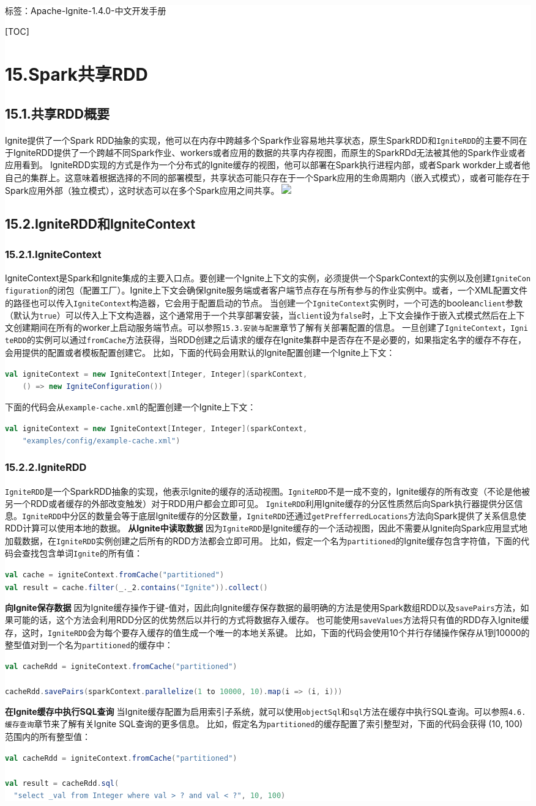 ﻿标签：Apache-Ignite-1.4.0-中文开发手册

[TOC]
# 15.Spark共享RDD
## 15.1.共享RDD概要
Ignite提供了一个Spark RDD抽象的实现，他可以在内存中跨越多个Spark作业容易地共享状态，原生SparkRDD和`IgniteRDD`的主要不同在于IgniteRDD提供了一个跨越不同Spark作业、workers或者应用的数据的共享内存视图，而原生的SparkRDd无法被其他的Spark作业或者应用看到。
IgniteRDD实现的方式是作为一个分布式的Ignite缓存的视图，他可以部署在Spark执行进程内部，或者Spark workder上或者他自己的集群上。这意味着根据选择的不同的部署模型，共享状态可能只存在于一个Spark应用的生命周期内（嵌入式模式），或者可能存在于Spark应用外部（独立模式），这时状态可以在多个Spark应用之间共享。
![](https://www.filepicker.io/api/file/2OPm1UQnRhiiwx4v4PEv)

## 15.2.IgniteRDD和IgniteContext
### 15.2.1.IgniteContext
IgniteContext是Spark和Ignite集成的主要入口点。要创建一个Ignite上下文的实例，必须提供一个SparkContext的实例以及创建`IgniteConfiguration`的闭包（配置工厂）。Ignite上下文会确保Ignite服务端或者客户端节点存在与所有参与的作业实例中。或者，一个XML配置文件的路径也可以传入`IgniteContext`构造器，它会用于配置启动的节点。
当创建一个`IgniteContext`实例时，一个可选的boolean`client`参数（默认为`true`）可以传入上下文构造器，这个通常用于一个共享部署安装，当`client`设为`false`时，上下文会操作于嵌入式模式然后在上下文创建期间在所有的worker上启动服务端节点。可以参照`15.3.安装与配置`章节了解有关部署配置的信息。
一旦创建了`IgniteContext`，`IgniteRDD`的实例可以通过`fromCache`方法获得，当RDD创建之后请求的缓存在Ignite集群中是否存在不是必要的，如果指定名字的缓存不存在，会用提供的配置或者模板配置创建它。
比如，下面的代码会用默认的Ignite配置创建一个Ignite上下文：
```scala
val igniteContext = new IgniteContext[Integer, Integer](sparkContext, 
    () => new IgniteConfiguration())
```
下面的代码会从`example-cache.xml`的配置创建一个Ignite上下文：
```scala
val igniteContext = new IgniteContext[Integer, Integer](sparkContext, 
    "examples/config/example-cache.xml")
```
### 15.2.2.IgniteRDD
`IgniteRDD`是一个SparkRDD抽象的实现，他表示Ignite的缓存的活动视图。`IgniteRDD`不是一成不变的，Ignite缓存的所有改变（不论是他被另一个RDD或者缓存的外部改变触发）对于RDD用户都会立即可见。
`IgniteRDD`利用Ignite缓存的分区性质然后向Spark执行器提供分区信息。`IgniteRDD`中分区的数量会等于底层Ignite缓存的分区数量，`IgniteRDD`还通过`getPrefferredLocations`方法向Spark提供了关系信息使RDD计算可以使用本地的数据。
**从Ignite中读取数据**
因为`IgniteRDD`是Ignite缓存的一个活动视图，因此不需要从Ignite向Spark应用显式地加载数据，在`IgniteRDD`实例创建之后所有的RDD方法都会立即可用。
比如，假定一个名为`partitioned`的Ignite缓存包含字符值，下面的代码会查找包含单词`Ignite`的所有值：
```scala
val cache = igniteContext.fromCache("partitioned")
val result = cache.filter(_._2.contains("Ignite")).collect()
```
**向Ignite保存数据**
因为Ignite缓存操作于键-值对，因此向Ignite缓存保存数据的最明确的方法是使用Spark数组RDD以及`savePairs`方法，如果可能的话，这个方法会利用RDD分区的优势然后以并行的方式将数据存入缓存。
也可能使用`saveValues`方法将只有值的RDD存入Ignite缓存，这时，`IgniteRDD`会为每个要存入缓存的值生成一个唯一的本地关系键。
比如，下面的代码会使用10个并行存储操作保存从1到10000的整型值对到一个名为`partitioned`的缓存中：
```scala
val cacheRdd = igniteContext.fromCache("partitioned")

cacheRdd.savePairs(sparkContext.parallelize(1 to 10000, 10).map(i => (i, i)))
```
**在Ignite缓存中执行SQL查询**
当Ignite缓存配置为启用索引子系统，就可以使用`objectSql`和`sql`方法在缓存中执行SQL查询。可以参照`4.6.缓存查询`章节来了解有关Ignite SQL查询的更多信息。
比如，假定名为`partitioned`的缓存配置了索引整型对，下面的代码会获得 (10, 100)范围内的所有整型值：
```scala
val cacheRdd = igniteContext.fromCache("partitioned")

val result = cacheRdd.sql(
  "select _val from Integer where val > ? and val < ?", 10, 100)
```